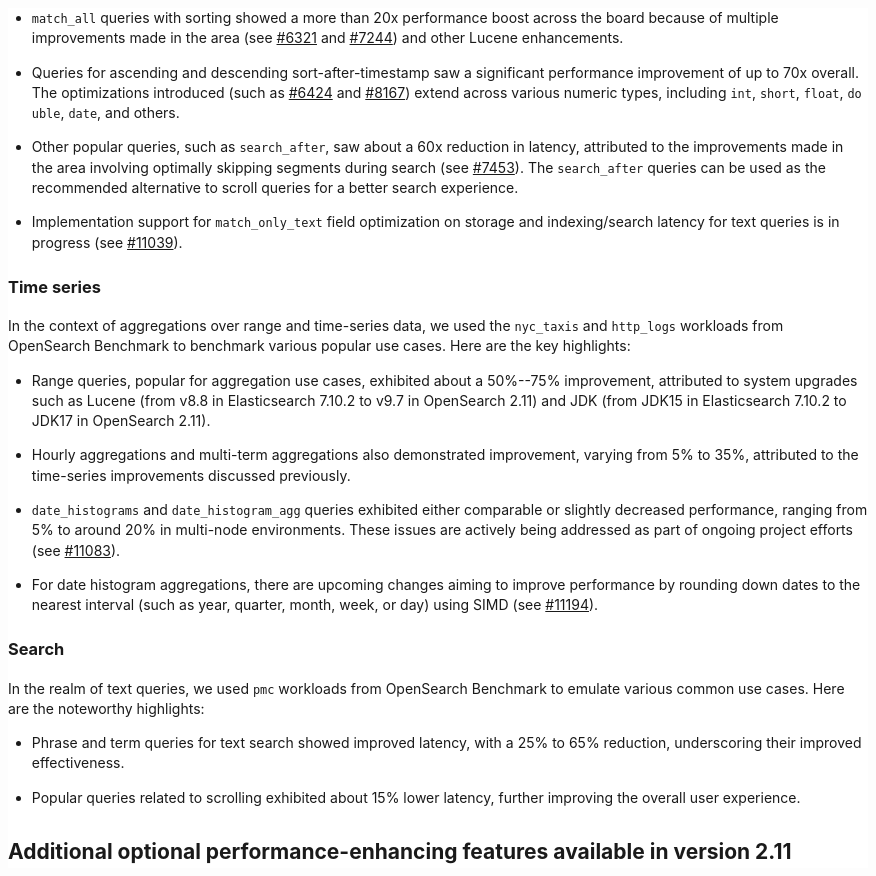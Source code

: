 * `match_all` queries with sorting showed a more than 20x performance boost across the board because of multiple improvements made in the area (see [#6321](https://github.com/opensearch-project/OpenSearch/pull/6321) and [#7244](https://github.com/opensearch-project/OpenSearch/pull/7244)) and other Lucene enhancements.

* Queries for ascending and descending sort-after-timestamp saw a significant performance improvement of up to 70x overall. The optimizations introduced (such as [#6424](https://github.com/opensearch-project/OpenSearch/pull/6424) and [#8167](https://github.com/opensearch-project/OpenSearch/issues/8167)) extend across various numeric types, including `int`, `short`, `float`, `double`, `date`, and others.

* Other popular queries, such as `search_after`, saw about a 60x reduction in latency, attributed to the improvements made in the area involving optimally skipping segments during search (see [#7453](https://github.com/opensearch-project/OpenSearch/pull/7453)). The `search_after` queries can be used as the recommended alternative to scroll queries for a better search experience.

* Implementation support for `match_only_text` field optimization on storage and indexing/search latency for text queries is in progress (see [#11039](https://github.com/opensearch-project/OpenSearch/pull/11039)).

### Time series

In the context of aggregations over range and time-series data, we used the `nyc_taxis` and `http_logs` workloads from OpenSearch Benchmark to benchmark various popular use cases. Here are the key highlights:

* Range queries, popular for aggregation use cases, exhibited about a 50%--75% improvement, attributed to system upgrades such as Lucene (from v8.8 in Elasticsearch 7.10.2 to v9.7 in OpenSearch 2.11) and JDK (from JDK15 in Elasticsearch 7.10.2 to JDK17 in OpenSearch 2.11).

* Hourly aggregations and multi-term aggregations also demonstrated improvement, varying from 5% to 35%, attributed to the time-series improvements discussed previously.

* `date_histograms` and `date_histogram_agg` queries exhibited either comparable or slightly decreased performance, ranging from 5% to around 20% in multi-node environments. These issues are actively being addressed as part of ongoing project efforts (see [#11083](https://github.com/opensearch-project/OpenSearch/pull/11083)).

* For date histogram aggregations, there are upcoming changes aiming to improve performance by rounding down dates to the nearest interval (such as year, quarter, month, week, or day) using SIMD (see [#11194](https://github.com/opensearch-project/OpenSearch/pull/11194)).

### Search

In the realm of text queries, we used `pmc` workloads from OpenSearch Benchmark to emulate various common use cases. Here are the noteworthy highlights:

* Phrase and term queries for text search showed improved latency, with a 25% to 65% reduction, underscoring their improved effectiveness.

* Popular queries related to scrolling exhibited about 15% lower latency, further improving the overall user experience.


## Additional optional performance-enhancing features available in version 2.11

